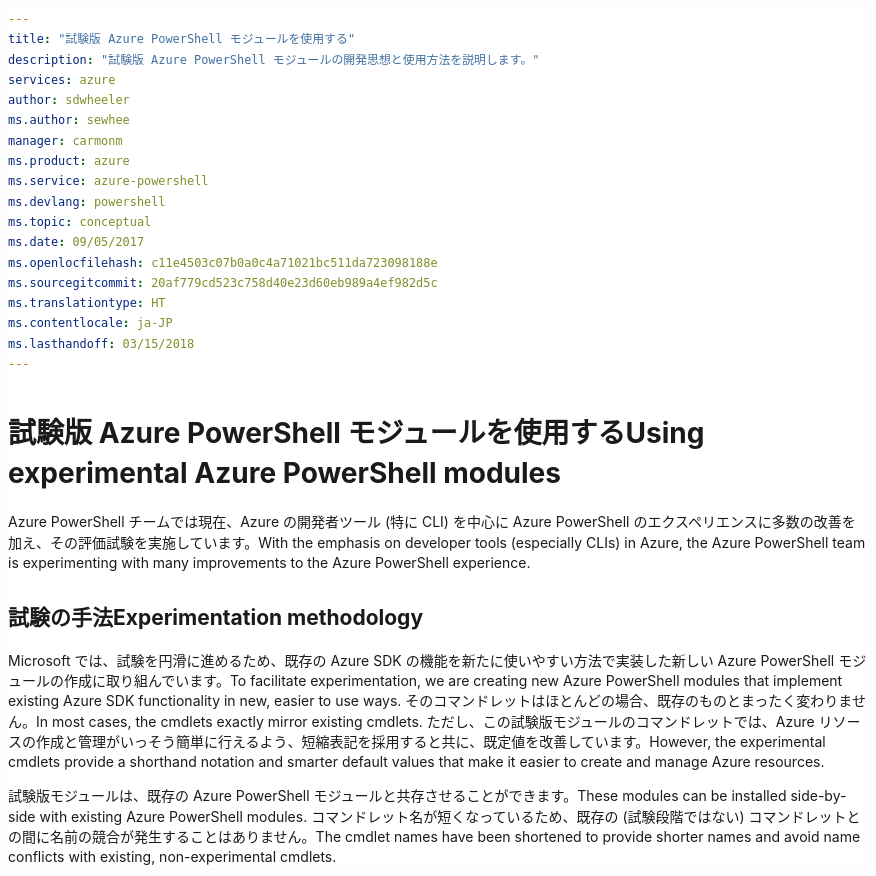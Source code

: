 ```yaml
---
title: "試験版 Azure PowerShell モジュールを使用する"
description: "試験版 Azure PowerShell モジュールの開発思想と使用方法を説明します。"
services: azure
author: sdwheeler
ms.author: sewhee
manager: carmonm
ms.product: azure
ms.service: azure-powershell
ms.devlang: powershell
ms.topic: conceptual
ms.date: 09/05/2017
ms.openlocfilehash: c11e4503c07b0a0c4a71021bc511da723098188e
ms.sourcegitcommit: 20af779cd523c758d40e23d60eb989a4ef982d5c
ms.translationtype: HT
ms.contentlocale: ja-JP
ms.lasthandoff: 03/15/2018
---
```

# <a name="using-experimental-azure-powershell-modules"></a><span data-ttu-id="c05d7-103">試験版 Azure PowerShell モジュールを使用する</span><span class="sxs-lookup"><span data-stu-id="c05d7-103">Using experimental Azure PowerShell modules</span></span>

<span data-ttu-id="c05d7-104">Azure PowerShell チームでは現在、Azure の開発者ツール (特に CLI) を中心に Azure PowerShell のエクスペリエンスに多数の改善を加え、その評価試験を実施しています。</span><span class="sxs-lookup"><span data-stu-id="c05d7-104">With the emphasis on developer tools (especially CLIs) in Azure, the Azure PowerShell team is experimenting with many improvements to the Azure PowerShell experience.</span></span>

## <a name="experimentation-methodology"></a><span data-ttu-id="c05d7-105">試験の手法</span><span class="sxs-lookup"><span data-stu-id="c05d7-105">Experimentation methodology</span></span>

<span data-ttu-id="c05d7-106">Microsoft では、試験を円滑に進めるため、既存の Azure SDK の機能を新たに使いやすい方法で実装した新しい Azure PowerShell モジュールの作成に取り組んでいます。</span><span class="sxs-lookup"><span data-stu-id="c05d7-106">To facilitate experimentation, we are creating new Azure PowerShell modules that implement existing Azure SDK functionality in new, easier to use ways.</span></span> <span data-ttu-id="c05d7-107">そのコマンドレットはほとんどの場合、既存のものとまったく変わりません。</span><span class="sxs-lookup"><span data-stu-id="c05d7-107">In most cases, the cmdlets exactly mirror existing cmdlets.</span></span> <span data-ttu-id="c05d7-108">ただし、この試験版モジュールのコマンドレットでは、Azure リソースの作成と管理がいっそう簡単に行えるよう、短縮表記を採用すると共に、既定値を改善しています。</span><span class="sxs-lookup"><span data-stu-id="c05d7-108">However, the experimental cmdlets provide a shorthand notation and smarter default values that make it easier to create and manage Azure resources.</span></span>

<span data-ttu-id="c05d7-109">試験版モジュールは、既存の Azure PowerShell モジュールと共存させることができます。</span><span class="sxs-lookup"><span data-stu-id="c05d7-109">These modules can be installed side-by-side with existing Azure PowerShell modules.</span></span> <span data-ttu-id="c05d7-110">コマンドレット名が短くなっているため、既存の (試験段階ではない) コマンドレットとの間に名前の競合が発生することはありません。</span><span class="sxs-lookup"><span data-stu-id="c05d7-110">The cmdlet names have been shortened to provide shorter names and avoid name conflicts with existing, non-experimental cmdlets.</span></span>
